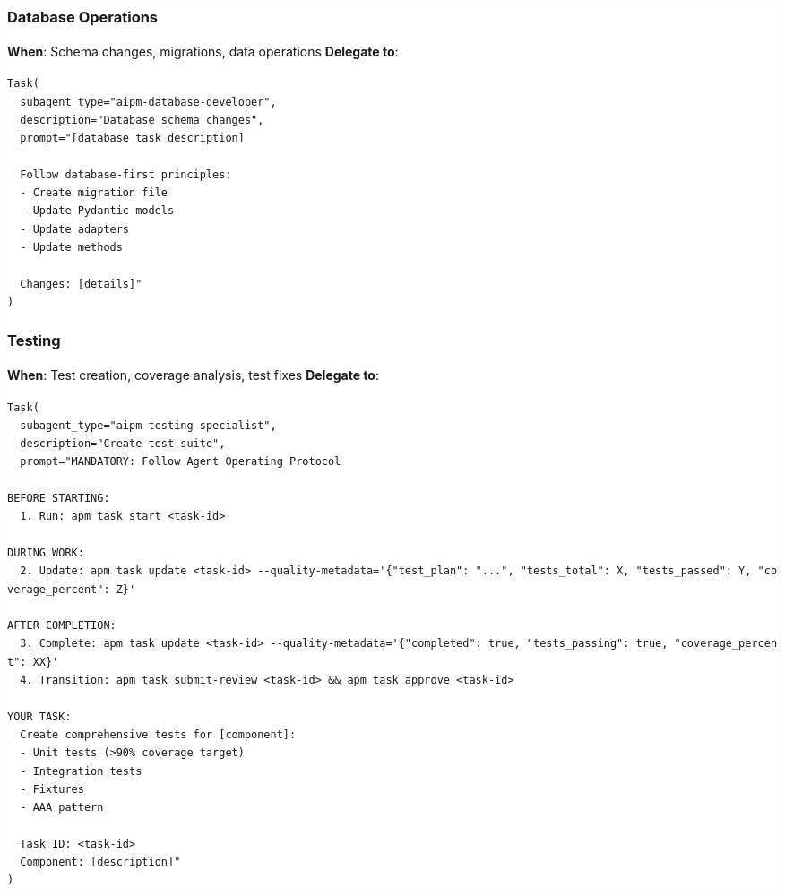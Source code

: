 ### **Database Operations**

**When**: Schema changes, migrations, data operations
**Delegate to**:
```
Task(
  subagent_type="aipm-database-developer",
  description="Database schema changes",
  prompt="[database task description]

  Follow database-first principles:
  - Create migration file
  - Update Pydantic models
  - Update adapters
  - Update methods

  Changes: [details]"
)
```

### **Testing**

**When**: Test creation, coverage analysis, test fixes
**Delegate to**:
```
Task(
  subagent_type="aipm-testing-specialist",
  description="Create test suite",
  prompt="MANDATORY: Follow Agent Operating Protocol

BEFORE STARTING:
  1. Run: apm task start <task-id>

DURING WORK:
  2. Update: apm task update <task-id> --quality-metadata='{"test_plan": "...", "tests_total": X, "tests_passed": Y, "coverage_percent": Z}'

AFTER COMPLETION:
  3. Complete: apm task update <task-id> --quality-metadata='{"completed": true, "tests_passing": true, "coverage_percent": XX}'
  4. Transition: apm task submit-review <task-id> && apm task approve <task-id>

YOUR TASK:
  Create comprehensive tests for [component]:
  - Unit tests (>90% coverage target)
  - Integration tests
  - Fixtures
  - AAA pattern

  Task ID: <task-id>
  Component: [description]"
)
```
